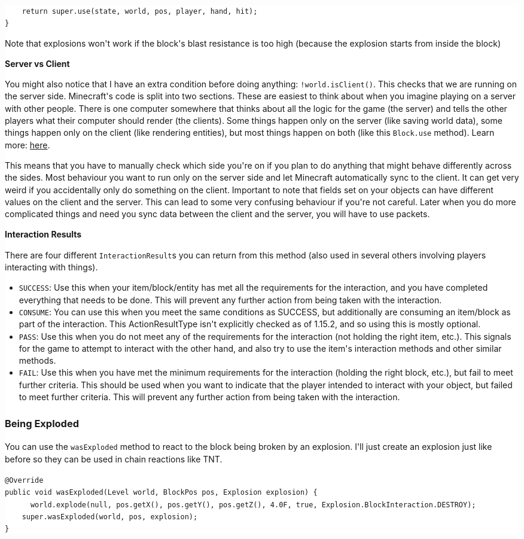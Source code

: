         return super.use(state, world, pos, player, hand, hit);
    }

Note that explosions won't work if the block's blast resistance is too high (because the explosion starts from inside the block)

**Server vs Client**

You might also notice that I have an extra condition before doing anything: `!world.isClient()`. This checks that we are running on the server side. Minecraft's code is split into two sections. These are easiest to think about when you imagine playing on a server with other people. There is one computer somewhere that thinks about all the logic for the game (the server) and tells the other players what their computer should render (the clients). Some things happen only on the server (like saving world data), some things happen only on the client (like rendering entities), but most things happen on both (like this `Block.use` method). Learn more: [here](sides).

This means that you have to manually check which side you're on if you plan to do anything that might behave differently across the sides. Most behaviour you want to run only on the server side and let Minecraft automatically sync to the client. It can get very weird if you accidentally only do something on the client. Important to note that fields set on your objects can have different values on the client and the server. This can lead to some very confusing behaviour if you're not careful. Later when you do more complicated things and need you sync data between the client and the server, you will have to use packets. 

**Interaction Results**

There are four different `InteractionResult`s you can return from this method (also used in several others involving players interacting with things).

- `SUCCESS`: Use this when your item/block/entity has met all the requirements for the interaction, and you have completed everything that needs to be done. This will prevent any further action from being taken with the interaction.
- `CONSUME`: You can use this when you meet the same conditions as SUCCESS, but additionally are consuming an item/block as part of the interaction. This ActionResultType isn't explicitly checked as of 1.15.2, and so using this is mostly optional. 
- `PASS`: Use this when you do not meet any of the requirements for the interaction (not holding the right item, etc.). This signals for the game to attempt to interact with the other hand, and also try to use the item's interaction methods and other similar methods.
- `FAIL`: Use this when you have met the minimum requirements for the interaction (holding the right block, etc.), but fail to meet further criteria. This should be used when you want to indicate that the player intended to interact with your object, but failed to meet further criteria. This will prevent any further action from being taken with the interaction.

### Being Exploded

You can use the `wasExploded` method to react to the block being broken by an explosion. I'll just create an explosion just like before so they can be used in chain reactions like TNT. 

    @Override
    public void wasExploded(Level world, BlockPos pos, Explosion explosion) {
    	  world.explode(null, pos.getX(), pos.getY(), pos.getZ(), 4.0F, true, Explosion.BlockInteraction.DESTROY);
        super.wasExploded(world, pos, explosion);
    }
